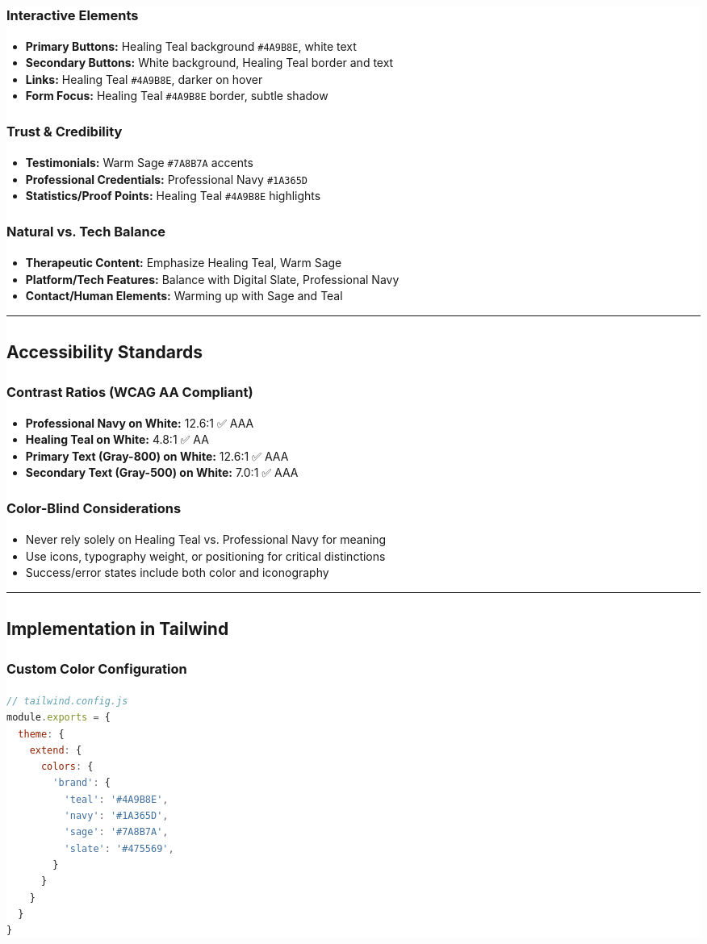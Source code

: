 ### Interactive Elements
- **Primary Buttons:** Healing Teal background `#4A9B8E`, white text
- **Secondary Buttons:** White background, Healing Teal border and text
- **Links:** Healing Teal `#4A9B8E`, darker on hover
- **Form Focus:** Healing Teal `#4A9B8E` border, subtle shadow

### Trust & Credibility
- **Testimonials:** Warm Sage `#7A8B7A` accents
- **Professional Credentials:** Professional Navy `#1A365D`
- **Statistics/Proof Points:** Healing Teal `#4A9B8E` highlights

### Natural vs. Tech Balance
- **Therapeutic Content:** Emphasize Healing Teal, Warm Sage
- **Platform/Tech Features:** Balance with Digital Slate, Professional Navy
- **Contact/Human Elements:** Warming up with Sage and Teal

---

## Accessibility Standards

### Contrast Ratios (WCAG AA Compliant)
- **Professional Navy on White:** 12.6:1 ✅ AAA
- **Healing Teal on White:** 4.8:1 ✅ AA
- **Primary Text (Gray-800) on White:** 12.6:1 ✅ AAA
- **Secondary Text (Gray-500) on White:** 7.0:1 ✅ AAA

### Color-Blind Considerations
- Never rely solely on Healing Teal vs. Professional Navy for meaning
- Use icons, typography weight, or positioning for critical distinctions
- Success/error states include both color and iconography

---

## Implementation in Tailwind

### Custom Color Configuration
```js
// tailwind.config.js
module.exports = {
  theme: {
    extend: {
      colors: {
        'brand': {
          'teal': '#4A9B8E',
          'navy': '#1A365D',
          'sage': '#7A8B7A',
          'slate': '#475569',
        }
      }
    }
  }
}
```
